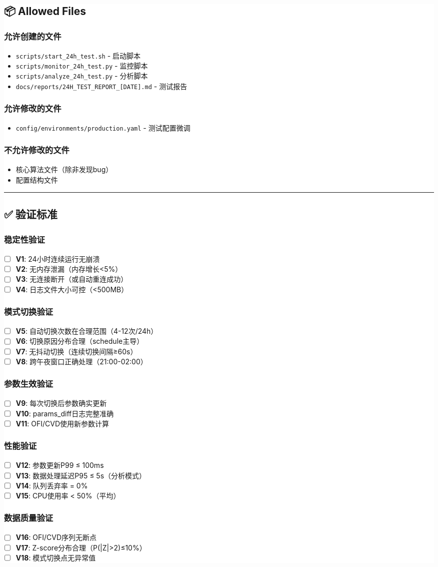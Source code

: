 
## 📦 Allowed Files

### 允许创建的文件
- `scripts/start_24h_test.sh` - 启动脚本
- `scripts/monitor_24h_test.py` - 监控脚本
- `scripts/analyze_24h_test.py` - 分析脚本
- `docs/reports/24H_TEST_REPORT_[DATE].md` - 测试报告

### 允许修改的文件
- `config/environments/production.yaml` - 测试配置微调

### 不允许修改的文件
- 核心算法文件（除非发现bug）
- 配置结构文件

---

## ✅ 验证标准

### 稳定性验证
- [ ] **V1**: 24小时连续运行无崩溃
- [ ] **V2**: 无内存泄漏（内存增长<5%）
- [ ] **V3**: 无连接断开（或自动重连成功）
- [ ] **V4**: 日志文件大小可控（<500MB）

### 模式切换验证
- [ ] **V5**: 自动切换次数在合理范围（4-12次/24h）
- [ ] **V6**: 切换原因分布合理（schedule主导）
- [ ] **V7**: 无抖动切换（连续切换间隔≥60s）
- [ ] **V8**: 跨午夜窗口正确处理（21:00-02:00）

### 参数生效验证
- [ ] **V9**: 每次切换后参数确实更新
- [ ] **V10**: params_diff日志完整准确
- [ ] **V11**: OFI/CVD使用新参数计算

### 性能验证
- [ ] **V12**: 参数更新P99 ≤ 100ms
- [ ] **V13**: 数据处理延迟P95 ≤ 5s（分析模式）
- [ ] **V14**: 队列丢弃率 = 0%
- [ ] **V15**: CPU使用率 < 50%（平均）

### 数据质量验证
- [ ] **V16**: OFI/CVD序列无断点
- [ ] **V17**: Z-score分布合理（P(|Z|>2)≤10%）
- [ ] **V18**: 模式切换点无异常值
